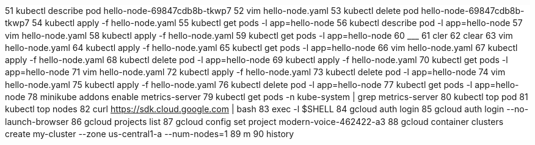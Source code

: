    51  kubectl describe pod hello-node-69847cdb8b-tkwp7
   52  vim hello-node.yaml
   53  kubectl delete pod hello-node-69847cdb8b-tkwp7
   54  kubectl apply -f hello-node.yaml
   55  kubectl get pods -l app=hello-node
   56  kubectl describe pod -l app=hello-node
   57  vim hello-node.yaml
   58  kubectl apply -f hello-node.yaml
   59  kubectl get pods -l app=hello-node
   60  ___
   61  cler
   62  clear
   63  vim hello-node.yaml
   64  kubectl apply -f hello-node.yaml
   65  kubectl get pods -l app=hello-node
   66  vim hello-node.yaml
   67  kubectl apply -f hello-node.yaml
   68  kubectl delete pod -l app=hello-node
   69  kubectl apply -f hello-node.yaml
   70  kubectl get pods -l app=hello-node
   71  vim hello-node.yaml
   72  kubectl apply -f hello-node.yaml
   73  kubectl delete pod -l app=hello-node
   74  vim hello-node.yaml
   75  kubectl apply -f hello-node.yaml
   76  kubectl delete pod -l app=hello-node
   77  kubectl get pods -l app=hello-node
   78  minikube addons enable metrics-server
   79  kubectl get pods -n kube-system | grep metrics-server
   80  kubectl top pod
   81  kubectl top nodes
   82  curl https://sdk.cloud.google.com | bash
   83  exec -l $SHELL
   84  gcloud auth login
   85  gcloud auth login --no-launch-browser
   86  gcloud projects list
   87  gcloud config set project modern-voice-462422-a3
   88  gcloud container clusters create my-cluster --zone us-central1-a --num-nodes=1
   89  m
   90  history

